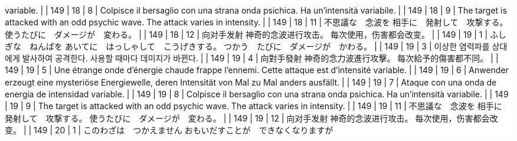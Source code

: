 variable.                                                                                                                            |
| 149     | 18               | 8           | Colpisce il bersaglio con una strana onda psichica.
Ha un’intensità variabile.                                                                                                     |
| 149     | 18               | 9           | The target is attacked with an odd psychic wave.
The attack varies in intensity.                                                                                                   |
| 149     | 18               | 11          | 不思議な　念波を
相手に　発射して　攻撃する。
使うたびに　ダメージが　変わる。                                                                                                                                           |
| 149     | 18               | 12          | 向对手发射
神奇的念波进行攻击。
每次使用，伤害都会改变。                                                                                                                                                      |
| 149     | 19               | 1           | ふしぎな　ねんぱを
あいてに　はっしゃして　こうげきする。
つかう　たびに　ダメージが　かわる。                                                                                                                                   |
| 149     | 19               | 3           | 이상한 염력파를
상대에게 발사하여 공격한다.
사용할 때마다 데미지가 바뀐다.                                                                                                                                         |
| 149     | 19               | 4           | 向對手發射
神奇的念力波進行攻擊。
每次給予的傷害都不同。                                                                                                                                                      |
| 149     | 19               | 5           | Une étrange onde d’énergie chaude frappe l’ennemi.
Cette attaque est d’intensité variable.                                                                                         |
| 149     | 19               | 6           | Anwender erzeugt eine mysteriöse Energiewelle,
deren Intensität von Mal zu Mal anders ausfällt.                                                                                    |
| 149     | 19               | 7           | Ataque con una onda de energía de intensidad 
variable.                                                                                                                            |
| 149     | 19               | 8           | Colpisce il bersaglio con una strana onda psichica.
Ha un’intensità variabile.                                                                                                     |
| 149     | 19               | 9           | The target is attacked with an odd psychic wave.
The attack varies in intensity.                                                                                                   |
| 149     | 19               | 11          | 不思議な　念波を
相手に　発射して　攻撃する。
使うたびに　ダメージが　変わる。                                                                                                                                           |
| 149     | 19               | 12          | 向对手发射
神奇的念波进行攻击。
每次使用，伤害都会改变。                                                                                                                                                      |
| 149     | 20               | 1           | このわざは　つかえません
おもいだすことが　できなくなりますが